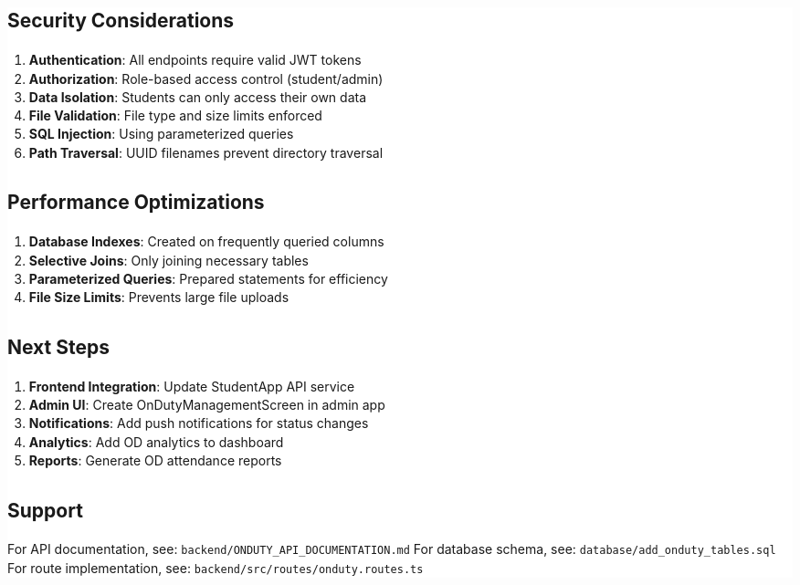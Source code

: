 ## Security Considerations

1. **Authentication**: All endpoints require valid JWT tokens
2. **Authorization**: Role-based access control (student/admin)
3. **Data Isolation**: Students can only access their own data
4. **File Validation**: File type and size limits enforced
5. **SQL Injection**: Using parameterized queries
6. **Path Traversal**: UUID filenames prevent directory traversal

## Performance Optimizations

1. **Database Indexes**: Created on frequently queried columns
2. **Selective Joins**: Only joining necessary tables
3. **Parameterized Queries**: Prepared statements for efficiency
4. **File Size Limits**: Prevents large file uploads

## Next Steps

1. **Frontend Integration**: Update StudentApp API service
2. **Admin UI**: Create OnDutyManagementScreen in admin app
3. **Notifications**: Add push notifications for status changes
4. **Analytics**: Add OD analytics to dashboard
5. **Reports**: Generate OD attendance reports

## Support

For API documentation, see: `backend/ONDUTY_API_DOCUMENTATION.md`
For database schema, see: `database/add_onduty_tables.sql`
For route implementation, see: `backend/src/routes/onduty.routes.ts`
